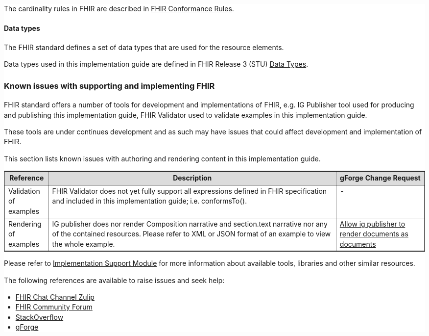 The cardinality rules in FHIR are described in [FHIR Conformance Rules](http://hl7.org/fhir/STU3/conformance-rules.html#conflang).


#### Data types
The FHIR standard defines a set of data types that are used for the resource elements.  

Data types used in this implementation guide are defined in FHIR Release 3 (STU) [Data Types]( http://hl7.org/fhir/stu3/datatypes.html).


### Known issues with supporting and implementing FHIR

FHIR standard offers a number of tools for development and implementations of FHIR, e.g. IG Publisher tool used for producing and publishing this implementation guide, FHIR Validator used to validate examples in this implementation guide.

These tools are under continues development and as such may have issues that could affect development and implementation of FHIR. 

This section lists known issues with authoring and rendering content in this implementation guide. 

<table border="1" cellpadding="1" valign="middle">
<tbody>
  <tr bgcolor="#DCDCDC">
    <th>Reference</th>
    <th>Description</th>
    <th>gForge Change Request</th>
  </tr>
  <tr>
    <td>Validation of examples</td>
    <td>FHIR Validator does not yet fully support all expressions defined in FHIR specification and included in this implementation guide; i.e. conformsTo().</td>
    <td>-</td>
  </tr>
  <tr>
    <td>Rendering of examples</td>
    <td>IG publisher does nor render Composition narrative and section.text narrative nor any of the contained resources. Please refer to XML or JSON format of an example to view the whole example. </td>
    <td><a href="https://gforge.hl7.org/gf/project/fhir/tracker/?action=TrackerItemEdit&tracker_item_id=17401">Allow ig publisher to render documents as documents </a></td>
  </tr>
 </tbody>
</table> 

Please refer to [Implementation Support Module](http://hl7.org/fhir/implsupport-module.html) for more information about available tools, libraries and other similar resources.

The following references are available to raise issues and seek help:
* [FHIR Chat Channel Zulip](https://chat.fhir.org/)
* [FHIR Community Forum](http://community.fhir.org/)
* [StackOverflow](https://stackoverflow.com/questions/tagged/hl7_fhir)
* [gForge](https://gforge.hl7.org/gf/project/fhir/)



